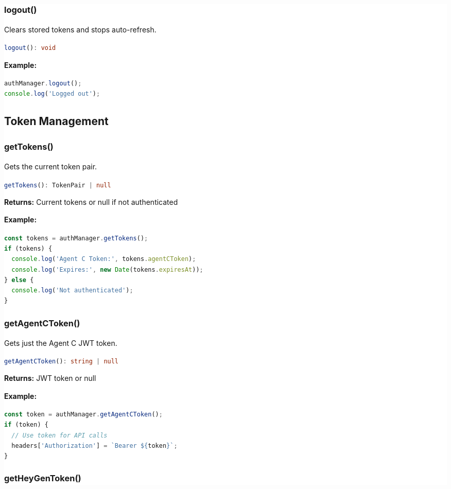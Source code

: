 ### logout()

Clears stored tokens and stops auto-refresh.

```typescript
logout(): void
```

**Example:**
```typescript
authManager.logout();
console.log('Logged out');
```

## Token Management

### getTokens()

Gets the current token pair.

```typescript
getTokens(): TokenPair | null
```

**Returns:** Current tokens or null if not authenticated

**Example:**
```typescript
const tokens = authManager.getTokens();
if (tokens) {
  console.log('Agent C Token:', tokens.agentCToken);
  console.log('Expires:', new Date(tokens.expiresAt));
} else {
  console.log('Not authenticated');
}
```

### getAgentCToken()

Gets just the Agent C JWT token.

```typescript
getAgentCToken(): string | null
```

**Returns:** JWT token or null

**Example:**
```typescript
const token = authManager.getAgentCToken();
if (token) {
  // Use token for API calls
  headers['Authorization'] = `Bearer ${token}`;
}
```

### getHeyGenToken()
